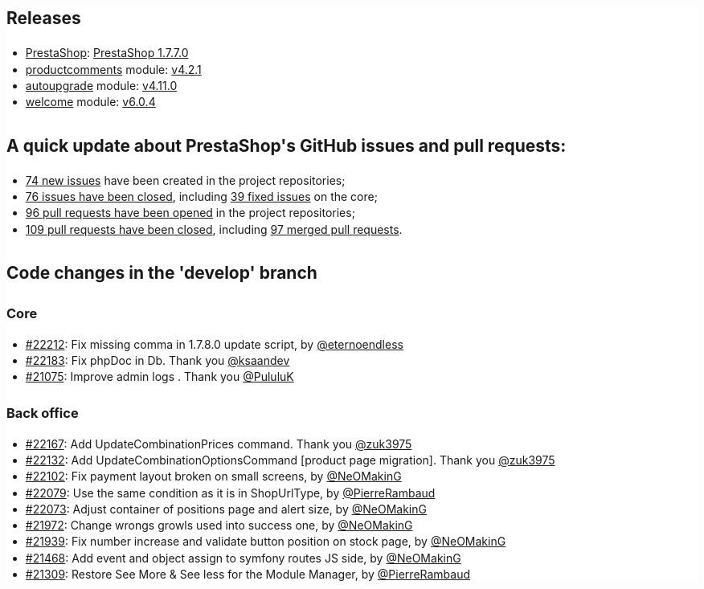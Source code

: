 ## Releases

* [PrestaShop](https://github.com/PrestaShop/PrestaShop): [PrestaShop 1.7.7.0](https://github.com/PrestaShop/PrestaShop/releases/tag/1.7.7.0)
* [productcomments](https://github.com/PrestaShop/productcomments) module: [v4.2.1](https://github.com/PrestaShop/productcomments/releases/tag/v4.2.1)
* [autoupgrade](https://github.com/PrestaShop/autoupgrade) module: [v4.11.0](https://github.com/PrestaShop/autoupgrade/releases/tag/v4.11.0)
* [welcome](https://github.com/PrestaShop/welcome) module: [v6.0.4](https://github.com/PrestaShop/welcome/releases/tag/v6.0.4)


## A quick update about PrestaShop's GitHub issues and pull requests:

- [74 new issues](https://github.com/search?q=org%3APrestaShop+is%3Apublic++-repo%3Aprestashop%2Fprestashop.github.io++is%3Aissue+created%3A2020-11-30..2020-12-06) have been created in the project repositories;
- [76 issues have been closed](https://github.com/search?q=org%3APrestaShop+is%3Apublic++-repo%3Aprestashop%2Fprestashop.github.io++is%3Aissue+closed%3A2020-11-30..2020-12-06), including [39 fixed issues](https://github.com/search?q=org%3APrestaShop+is%3Apublic++-repo%3Aprestashop%2Fprestashop.github.io++is%3Aissue+label%3Afixed+closed%3A2020-11-30..2020-12-06) on the core;
- [96 pull requests have been opened](https://github.com/search?q=org%3APrestaShop+is%3Apublic++-repo%3Aprestashop%2Fprestashop.github.io++is%3Apr+created%3A2020-11-30..2020-12-06) in the project repositories;
- [109 pull requests have been closed](https://github.com/search?q=org%3APrestaShop+is%3Apublic++-repo%3Aprestashop%2Fprestashop.github.io++is%3Apr+closed%3A2020-11-30..2020-12-06), including [97 merged pull requests](https://github.com/search?q=org%3APrestaShop+is%3Apublic++-repo%3Aprestashop%2Fprestashop.github.io++is%3Apr+merged%3A2020-11-30..2020-12-06).



## Code changes in the 'develop' branch


### Core
* [#22212](https://github.com/PrestaShop/PrestaShop/pull/22212): Fix missing comma in 1.7.8.0 update script, by [@eternoendless](https://github.com/eternoendless)
* [#22183](https://github.com/PrestaShop/PrestaShop/pull/22183): Fix phpDoc in Db. Thank you [@ksaandev](https://github.com/ksaandev)
* [#21075](https://github.com/PrestaShop/PrestaShop/pull/21075): Improve admin logs . Thank you [@PululuK](https://github.com/PululuK)


### Back office
* [#22167](https://github.com/PrestaShop/PrestaShop/pull/22167): Add UpdateCombinationPrices command. Thank you [@zuk3975](https://github.com/zuk3975)
* [#22132](https://github.com/PrestaShop/PrestaShop/pull/22132): Add UpdateCombinationOptionsCommand [product page migration]. Thank you [@zuk3975](https://github.com/zuk3975)
* [#22102](https://github.com/PrestaShop/PrestaShop/pull/22102): Fix payment layout broken on small screens, by [@NeOMakinG](https://github.com/NeOMakinG)
* [#22079](https://github.com/PrestaShop/PrestaShop/pull/22079): Use the same condition as it is in ShopUrlType, by [@PierreRambaud](https://github.com/PierreRambaud)
* [#22073](https://github.com/PrestaShop/PrestaShop/pull/22073): Adjust container of positions page and alert size, by [@NeOMakinG](https://github.com/NeOMakinG)
* [#21972](https://github.com/PrestaShop/PrestaShop/pull/21972): Change wrongs growls used into success one, by [@NeOMakinG](https://github.com/NeOMakinG)
* [#21939](https://github.com/PrestaShop/PrestaShop/pull/21939): Fix number increase and validate button position on stock page, by [@NeOMakinG](https://github.com/NeOMakinG)
* [#21468](https://github.com/PrestaShop/PrestaShop/pull/21468): Add event and object assign to symfony routes JS side, by [@NeOMakinG](https://github.com/NeOMakinG)
* [#21309](https://github.com/PrestaShop/PrestaShop/pull/21309): Restore See More & See less for the Module Manager, by [@PierreRambaud](https://github.com/PierreRambaud)